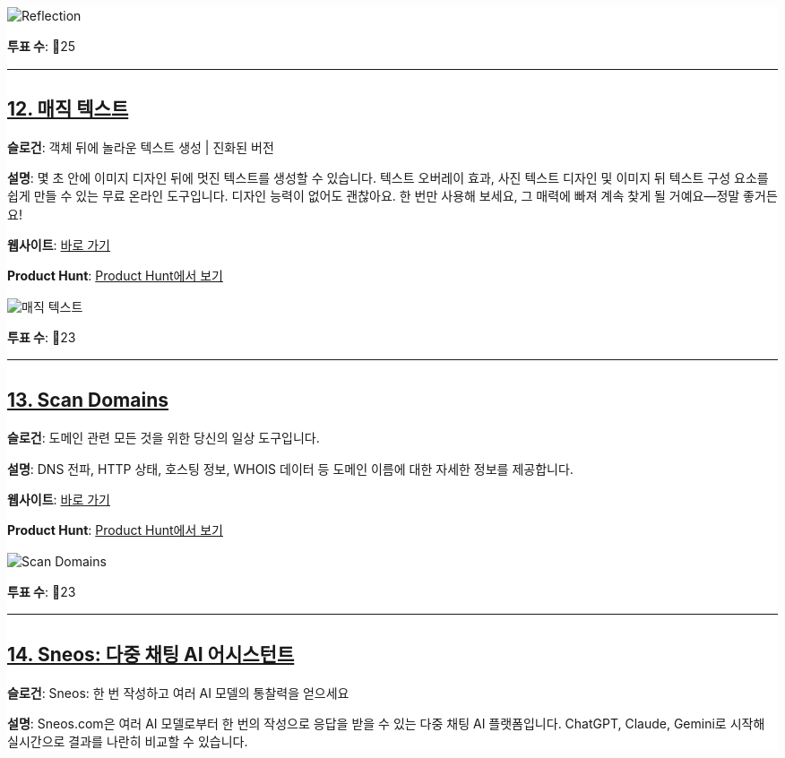 ![Reflection](https://ph-files.imgix.net/d0aa461e-da4f-4a06-b6f5-097738d0b823.png?auto=format&fit=crop&frame=1&h=512&w=1024)

**투표 수**: 🔺25

---
## [12. 매직 텍스트](https://www.producthunt.com/posts/magic-text?utm_campaign=producthunt-api&utm_medium=api-v2&utm_source=Application%3A+genexis+%28ID%3A+133272%29)

**슬로건**: 객체 뒤에 놀라운 텍스트 생성  | 진화된 버전

**설명**: 몇 초 안에 이미지 디자인 뒤에 멋진 텍스트를 생성할 수 있습니다. 텍스트 오버레이 효과, 사진 텍스트 디자인 및 이미지 뒤 텍스트 구성 요소를 쉽게 만들 수 있는 무료 온라인 도구입니다. 디자인 능력이 없어도 괜찮아요. 한 번만 사용해 보세요, 그 매력에 빠져 계속 찾게 될 거예요—정말 좋거든요!

**웹사이트**: [바로 가기](https://www.producthunt.com/r/SIYXDUY5YW4N6K?utm_campaign=producthunt-api&utm_medium=api-v2&utm_source=Application%3A+genexis+%28ID%3A+133272%29)

**Product Hunt**: [Product Hunt에서 보기](https://www.producthunt.com/posts/magic-text?utm_campaign=producthunt-api&utm_medium=api-v2&utm_source=Application%3A+genexis+%28ID%3A+133272%29)


![매직 텍스트](https://ph-files.imgix.net/65a01ebc-174f-456a-a0d0-aeed88d74ca8.png?auto=format&fit=crop&frame=1&h=512&w=1024)


**투표 수**: 🔺23

---
## [13. Scan Domains](https://www.producthunt.com/posts/scan-domains?utm_campaign=producthunt-api&utm_medium=api-v2&utm_source=Application%3A+genexis+%28ID%3A+133272%29)

**슬로건**: 도메인 관련 모든 것을 위한 당신의 일상 도구입니다.

**설명**: DNS 전파, HTTP 상태, 호스팅 정보, WHOIS 데이터 등 도메인 이름에 대한 자세한 정보를 제공합니다.

**웹사이트**: [바로 가기](https://www.producthunt.com/r/6SETY4CD3Y3E5R?utm_campaign=producthunt-api&utm_medium=api-v2&utm_source=Application%3A+genexis+%28ID%3A+133272%29)

**Product Hunt**: [Product Hunt에서 보기](https://www.producthunt.com/posts/scan-domains?utm_campaign=producthunt-api&utm_medium=api-v2&utm_source=Application%3A+genexis+%28ID%3A+133272%29)

![Scan Domains](https://ph-files.imgix.net/8f0b1fc0-336d-4760-b7e6-8ddacf8f93f1.png?auto=format&fit=crop&frame=1&h=512&w=1024)

**투표 수**: 🔺23

---
## [14. Sneos: 다중 채팅 AI 어시스턴트](https://www.producthunt.com/posts/sneos-multi-chat-ai-assistant?utm_campaign=producthunt-api&utm_medium=api-v2&utm_source=Application%3A+genexis+%28ID%3A+133272%29)

**슬로건**: Sneos: 한 번 작성하고 여러 AI 모델의 통찰력을 얻으세요

**설명**: Sneos.com은 여러 AI 모델로부터 한 번의 작성으로 응답을 받을 수 있는 다중 채팅 AI 플랫폼입니다. ChatGPT, Claude, Gemini로 시작해 실시간으로 결과를 나란히 비교할 수 있습니다.
